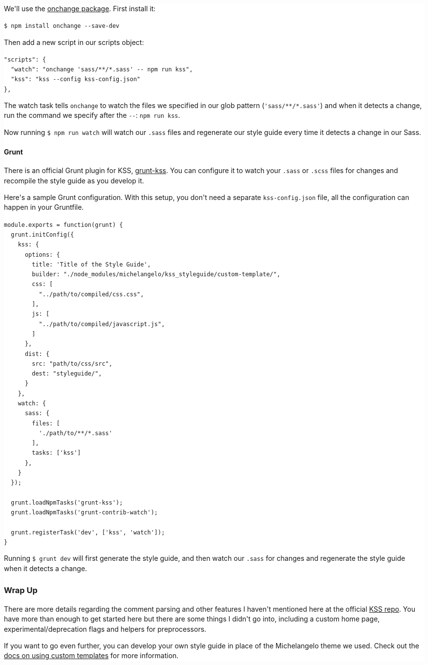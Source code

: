 We'll use the <a href="https://github.com/Qard/onchange">onchange package</a>. First install it:
<pre><code>$ npm install onchange --save-dev</code></pre>
Then add a new script in our scripts object:
<pre><code class="language-javascript">"scripts": {
  "watch": "onchange 'sass/**/*.sass' -- npm run kss",
  "kss": "kss --config kss-config.json"
},</code></pre>
The watch task tells <code>onchange</code> to watch the files we specified in our glob pattern (<code>'sass/**/*.sass'</code>) and when it detects a change, run the command we specify after the <code>--</code>: <code>npm run kss</code>.

Now running <code>$ npm run watch</code> will watch our <code>.sass</code> files and regenerate our style guide every time it detects a change in our Sass.
<h4>Grunt</h4>
There is an official Grunt plugin for KSS, <a href="https://github.com/kss-node/grunt-kss">grunt-kss</a>. You can configure it to watch your <code>.sass</code> or <code>.scss</code> files for changes and recompile the style guide as you develop it.

Here's a sample Grunt configuration. With this setup, you don't need a separate <code>kss-config.json</code> file, all the configuration can happen in your Gruntfile.
<pre><code class="language-javascript">module.exports = function(grunt) {
  grunt.initConfig({
    kss: {
      options: {
        title: 'Title of the Style Guide',
        builder: "./node_modules/michelangelo/kss_styleguide/custom-template/",
        css: [
          "../path/to/compiled/css.css",
        ],
        js: [
          "../path/to/compiled/javascript.js",
        ]
      },
      dist: {
        src: "path/to/css/src",
        dest: "styleguide/",
      }
    },
    watch: {
      sass: {
        files: [
          './path/to/**/*.sass'
        ],
        tasks: ['kss']
      },
    }
  });

  grunt.loadNpmTasks('grunt-kss');
  grunt.loadNpmTasks('grunt-contrib-watch');

  grunt.registerTask('dev', ['kss', 'watch']);
}</code></pre>
Running <code>$ grunt dev</code> will first generate the style guide, and then watch our <code>.sass</code> for changes and regenerate the style guide when it detects a change.
<h3>Wrap Up</h3>
There are more details regarding the comment parsing and other features I haven't mentioned here at the official <a href="https://github.com/kss-node/kss/blob/spec/SPEC.md">KSS repo</a>. You have more than enough to get started here but there are some things I didn't go into, including a custom home page, experimental/deprecation flags and helpers for preprocessors.

If you want to go even further, you can develop your own style guide in place of the Michelangelo theme we used. Check out the <a href="https://github.com/kss-node/kss-node/wiki/Using-custom-templates">docs on using custom templates</a> for more information.
